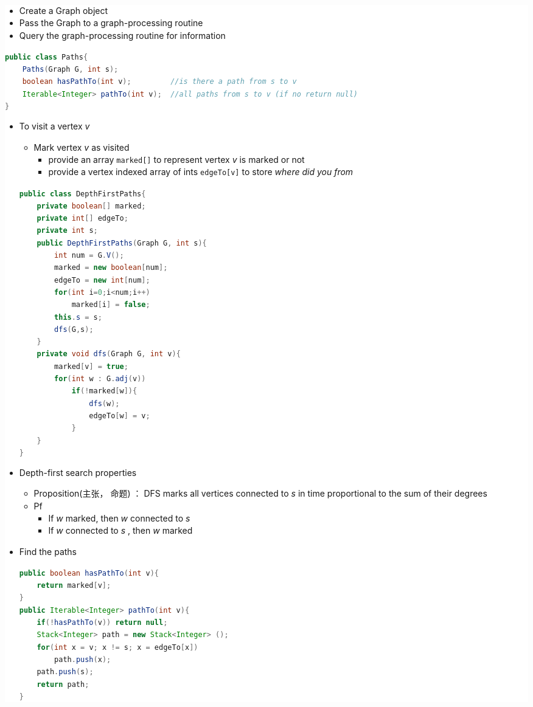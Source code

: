   * Create a Graph object
  * Pass the Graph to a graph-processing routine
  * Query the graph-processing routine for information

  ```java
  public class Paths{
      Paths(Graph G, int s);
      boolean hasPathTo(int v);			//is there a path from s to v
      Iterable<Integer> pathTo(int v);	//all paths from s to v (if no return null)
  }
  ```

* To visit a vertex $v$ 

  * Mark vertex $v$ as visited
    * provide an array ```marked[]``` to represent vertex $v$ is marked or not
    * provide a vertex indexed array of ints ```edgeTo[v]```  to store *where did you from*

  ```java
  public class DepthFirstPaths{
      private boolean[] marked;
      private int[] edgeTo;
      private int s;
      public DepthFirstPaths(Graph G, int s){
          int num = G.V();
          marked = new boolean[num];
          edgeTo = new int[num];
          for(int i=0;i<num;i++)
              marked[i] = false;
          this.s = s;
          dfs(G,s);
      }
      private void dfs(Graph G, int v){
          marked[v] = true;
          for(int w : G.adj(v))
              if(!marked[w]){
                  dfs(w);
                  edgeTo[w] = v;
              }
      }
  }
  ```

* Depth-first search properties

  - Proposition(主张， 命题) ： DFS marks all vertices connected to $s$ in time proportional to the sum of their degrees
  - Pf
    - If $w$ marked, then $w$ connected to $s$
    - If $w$ connected to $s$ , then $w$ marked

* Find the paths

  ```java
  public boolean hasPathTo(int v){
      return marked[v];
  }
  public Iterable<Integer> pathTo(int v){
      if(!hasPathTo(v)) return null;
      Stack<Integer> path = new Stack<Integer> ();
      for(int x = v; x != s; x = edgeTo[x])
          path.push(x);
      path.push(s);
      return path;
  }
  ```
